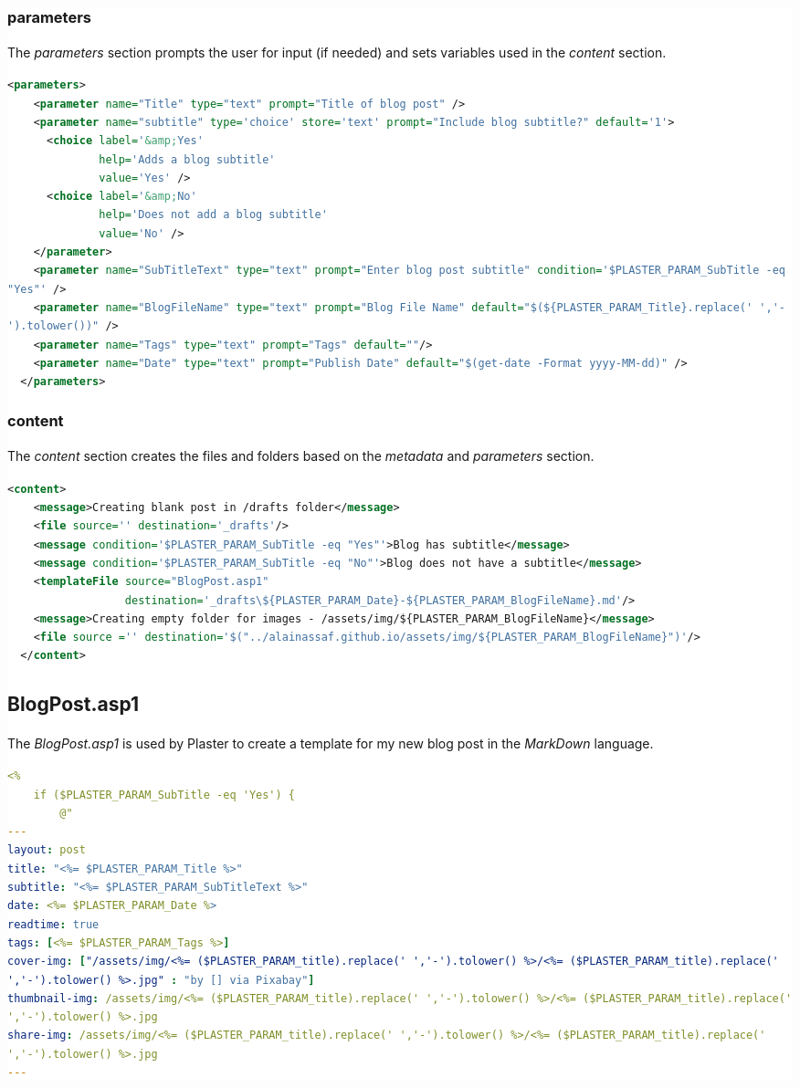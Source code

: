 ### parameters
The *parameters* section prompts the user for input (if needed) and sets variables used in the *content* section.
```xml
<parameters>
    <parameter name="Title" type="text" prompt="Title of blog post" />
    <parameter name="subtitle" type='choice' store='text' prompt="Include blog subtitle?" default='1'>
      <choice label='&amp;Yes'
              help='Adds a blog subtitle'
              value='Yes' />
      <choice label='&amp;No'
              help='Does not add a blog subtitle'
              value='No' />
    </parameter>
    <parameter name="SubTitleText" type="text" prompt="Enter blog post subtitle" condition='$PLASTER_PARAM_SubTitle -eq "Yes"' />
    <parameter name="BlogFileName" type="text" prompt="Blog File Name" default="$(${PLASTER_PARAM_Title}.replace(' ','-').tolower())" />
    <parameter name="Tags" type="text" prompt="Tags" default=""/>
    <parameter name="Date" type="text" prompt="Publish Date" default="$(get-date -Format yyyy-MM-dd)" />
  </parameters>
```

### content
The *content* section creates the files and folders based on the *metadata* and *parameters* section.
```xml
<content>
    <message>Creating blank post in /drafts folder</message>
    <file source='' destination='_drafts'/>
    <message condition='$PLASTER_PARAM_SubTitle -eq "Yes"'>Blog has subtitle</message>
    <message condition='$PLASTER_PARAM_SubTitle -eq "No"'>Blog does not have a subtitle</message>
    <templateFile source="BlogPost.asp1"
                  destination='_drafts\${PLASTER_PARAM_Date}-${PLASTER_PARAM_BlogFileName}.md'/>
    <message>Creating empty folder for images - /assets/img/${PLASTER_PARAM_BlogFileName}</message>
    <file source ='' destination='$("../alainassaf.github.io/assets/img/${PLASTER_PARAM_BlogFileName}")'/>
  </content>
```
## BlogPost.asp1
The *BlogPost.asp1* is used by Plaster to create a template for my new blog post in the *MarkDown* language.
```yaml
<%
    if ($PLASTER_PARAM_SubTitle -eq 'Yes') {
        @"
---
layout: post
title: "<%= $PLASTER_PARAM_Title %>"
subtitle: "<%= $PLASTER_PARAM_SubTitleText %>"
date: <%= $PLASTER_PARAM_Date %>
readtime: true
tags: [<%= $PLASTER_PARAM_Tags %>]
cover-img: ["/assets/img/<%= ($PLASTER_PARAM_title).replace(' ','-').tolower() %>/<%= ($PLASTER_PARAM_title).replace(' ','-').tolower() %>.jpg" : "by [] via Pixabay"]
thumbnail-img: /assets/img/<%= ($PLASTER_PARAM_title).replace(' ','-').tolower() %>/<%= ($PLASTER_PARAM_title).replace(' ','-').tolower() %>.jpg
share-img: /assets/img/<%= ($PLASTER_PARAM_title).replace(' ','-').tolower() %>/<%= ($PLASTER_PARAM_title).replace(' ','-').tolower() %>.jpg
---
```